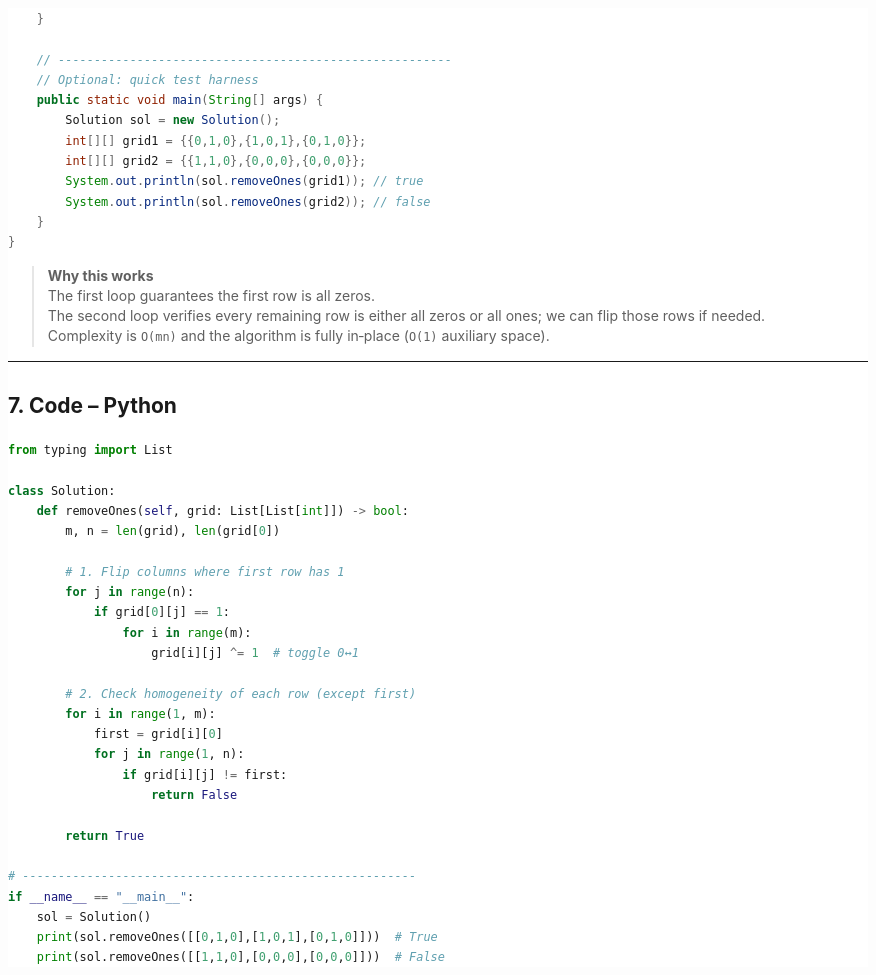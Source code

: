 ```java
    }

    // -------------------------------------------------------
    // Optional: quick test harness
    public static void main(String[] args) {
        Solution sol = new Solution();
        int[][] grid1 = {{0,1,0},{1,0,1},{0,1,0}};
        int[][] grid2 = {{1,1,0},{0,0,0},{0,0,0}};
        System.out.println(sol.removeOnes(grid1)); // true
        System.out.println(sol.removeOnes(grid2)); // false
    }
}
```

> **Why this works**  
> The first loop guarantees the first row is all zeros.  
> The second loop verifies every remaining row is either all zeros or all ones; we can flip those rows if needed.  
> Complexity is `O(mn)` and the algorithm is fully in‑place (`O(1)` auxiliary space).

---

## 7. Code – Python <a name="python"></a>

```python
from typing import List

class Solution:
    def removeOnes(self, grid: List[List[int]]) -> bool:
        m, n = len(grid), len(grid[0])

        # 1. Flip columns where first row has 1
        for j in range(n):
            if grid[0][j] == 1:
                for i in range(m):
                    grid[i][j] ^= 1  # toggle 0↔1

        # 2. Check homogeneity of each row (except first)
        for i in range(1, m):
            first = grid[i][0]
            for j in range(1, n):
                if grid[i][j] != first:
                    return False

        return True

# -------------------------------------------------------
if __name__ == "__main__":
    sol = Solution()
    print(sol.removeOnes([[0,1,0],[1,0,1],[0,1,0]]))  # True
    print(sol.removeOnes([[1,1,0],[0,0,0],[0,0,0]]))  # False
```
